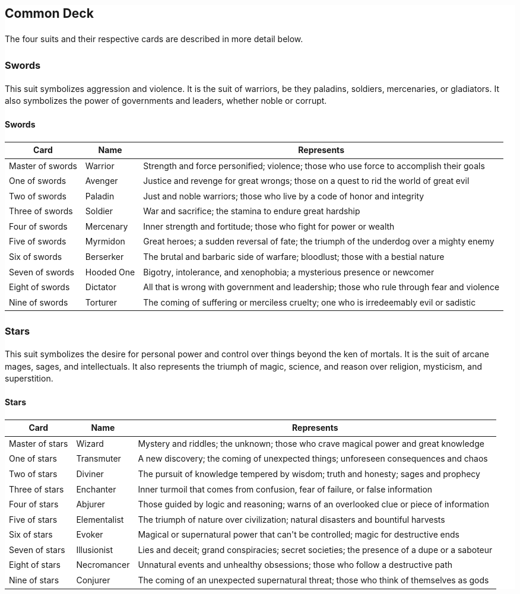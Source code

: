 ## Common Deck

The four suits and their respective cards are described in more detail below.

### Swords

This suit symbolizes aggression and violence. It is the suit of warriors, be they paladins, soldiers, mercenaries, or gladiators. It also symbolizes the power of governments and leaders, whether noble or corrupt.

#### Swords

| Card | <span class="text-center block">Name</span> | Represents |
| - | - | - |
| Master of swords | <span class="text-center block">Warrior</span> | Strength and force personified; violence; those who use force to accomplish their goals |
| One of swords | <span class="text-center block">Avenger</span> | Justice and revenge for great wrongs; those on a quest to rid the world of great evil |
| Two of swords | <span class="text-center block">Paladin</span> | Just and noble warriors; those who live by a code of honor and integrity |
| Three of swords | <span class="text-center block">Soldier</span> | War and sacrifice; the stamina to endure great hardship |
| Four of swords | <span class="text-center block">Mercenary</span> | Inner strength and fortitude; those who fight for power or wealth |
| Five of swords | <span class="text-center block">Myrmidon</span> | Great heroes; a sudden reversal of fate; the triumph of the underdog over a mighty enemy |
| Six of swords | <span class="text-center block">Berserker</span> | The brutal and barbaric side of warfare; bloodlust; those with a bestial nature |
| Seven of swords | <span class="text-center block">Hooded One</span> | Bigotry, intolerance, and xenophobia; a mysterious presence or newcomer |
| Eight of swords | <span class="text-center block">Dictator</span> | All that is wrong with government and leadership; those who rule through fear and violence |
| Nine of swords | <span class="text-center block">Torturer</span> | The coming of suffering or merciless cruelty; one who is irredeemably evil or sadistic |

### Stars

This suit symbolizes the desire for personal power and control over things beyond the ken of mortals. It is the suit of arcane mages, sages, and intellectuals. It also represents the triumph of magic, science, and reason over religion, mysticism, and superstition.

#### Stars

| Card | <span class="text-center block">Name</span> | Represents |
| - | - | - |
| Master of stars | <span class="text-center block">Wizard</span> | Mystery and riddles; the unknown; those who crave magical power and great knowledge |
| One of stars | <span class="text-center block">Transmuter</span> | A new discovery; the coming of unexpected things; unforeseen consequences and chaos |
| Two of stars | <span class="text-center block">Diviner</span> | The pursuit of knowledge tempered by wisdom; truth and honesty; sages and prophecy |
| Three of stars | <span class="text-center block">Enchanter</span> | Inner turmoil that comes from confusion, fear of failure, or false information |
| Four of stars | <span class="text-center block">Abjurer</span> | Those guided by logic and reasoning; warns of an overlooked clue or piece of information |
| Five of stars | <span class="text-center block">Elementalist</span> | The triumph of nature over civilization; natural disasters and bountiful harvests |
| Six of stars | <span class="text-center block">Evoker</span> | Magical or supernatural power that can't be controlled; magic for destructive ends |
| Seven of stars | <span class="text-center block">Illusionist</span> | Lies and deceit; grand conspiracies; secret societies; the presence of a dupe or a saboteur |
| Eight of stars | <span class="text-center block">Necromancer</span> | Unnatural events and unhealthy obsessions; those who follow a destructive path |
| Nine of stars | <span class="text-center block">Conjurer</span> | The coming of an unexpected supernatural threat; those who think of themselves as gods |
